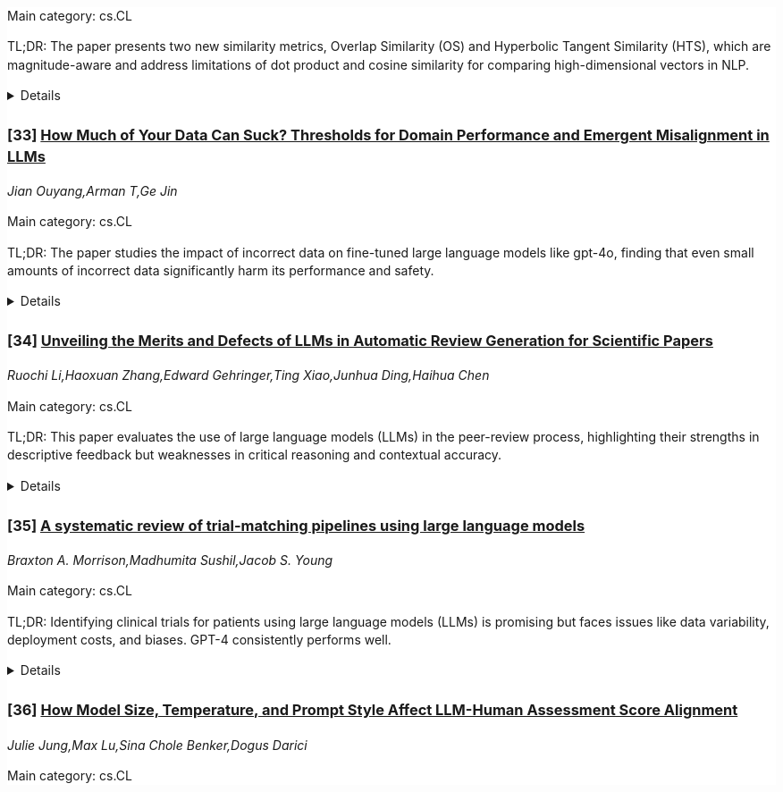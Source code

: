 Main category: cs.CL

TL;DR: The paper presents two new similarity metrics, Overlap Similarity (OS) and Hyperbolic Tangent Similarity (HTS), which are magnitude-aware and address limitations of dot product and cosine similarity for comparing high-dimensional vectors in NLP.


<details><summary>Details</summary></details>


### [33] [How Much of Your Data Can Suck? Thresholds for Domain Performance and Emergent Misalignment in LLMs](https://arxiv.org/abs/2509.19325)
*Jian Ouyang,Arman T,Ge Jin*

Main category: cs.CL

TL;DR: The paper studies the impact of incorrect data on fine-tuned large language models like gpt-4o, finding that even small amounts of incorrect data significantly harm its performance and safety.


<details><summary>Details</summary></details>


### [34] [Unveiling the Merits and Defects of LLMs in Automatic Review Generation for Scientific Papers](https://arxiv.org/abs/2509.19326)
*Ruochi Li,Haoxuan Zhang,Edward Gehringer,Ting Xiao,Junhua Ding,Haihua Chen*

Main category: cs.CL

TL;DR: This paper evaluates the use of large language models (LLMs) in the peer-review process, highlighting their strengths in descriptive feedback but weaknesses in critical reasoning and contextual accuracy.


<details><summary>Details</summary></details>


### [35] [A systematic review of trial-matching pipelines using large language models](https://arxiv.org/abs/2509.19327)
*Braxton A. Morrison,Madhumita Sushil,Jacob S. Young*

Main category: cs.CL

TL;DR: Identifying clinical trials for patients using large language models (LLMs) is promising but faces issues like data variability, deployment costs, and biases. GPT-4 consistently performs well.


<details><summary>Details</summary></details>


### [36] [How Model Size, Temperature, and Prompt Style Affect LLM-Human Assessment Score Alignment](https://arxiv.org/abs/2509.19329)
*Julie Jung,Max Lu,Sina Chole Benker,Dogus Darici*

Main category: cs.CL
